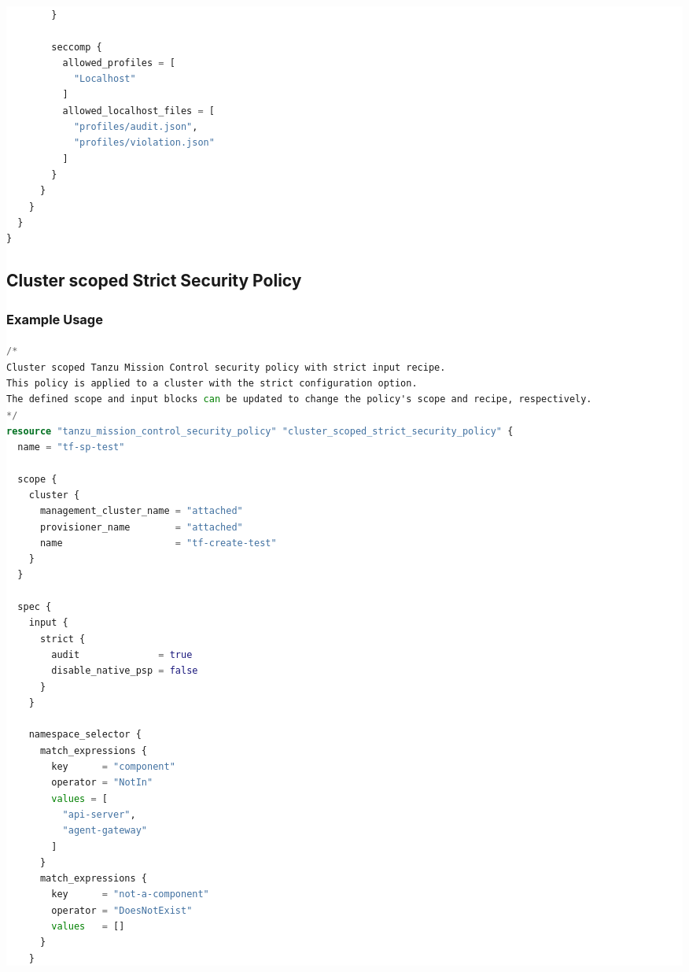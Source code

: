```terraform
        }

        seccomp {
          allowed_profiles = [
            "Localhost"
          ]
          allowed_localhost_files = [
            "profiles/audit.json",
            "profiles/violation.json"
          ]
        }
      }
    }
  }
}
```


## Cluster scoped Strict Security Policy

### Example Usage

```terraform
/*
Cluster scoped Tanzu Mission Control security policy with strict input recipe.
This policy is applied to a cluster with the strict configuration option.
The defined scope and input blocks can be updated to change the policy's scope and recipe, respectively.
*/
resource "tanzu_mission_control_security_policy" "cluster_scoped_strict_security_policy" {
  name = "tf-sp-test"

  scope {
    cluster {
      management_cluster_name = "attached"
      provisioner_name        = "attached"
      name                    = "tf-create-test"
    }
  }

  spec {
    input {
      strict {
        audit              = true
        disable_native_psp = false
      }
    }

    namespace_selector {
      match_expressions {
        key      = "component"
        operator = "NotIn"
        values = [
          "api-server",
          "agent-gateway"
        ]
      }
      match_expressions {
        key      = "not-a-component"
        operator = "DoesNotExist"
        values   = []
      }
    }
```
